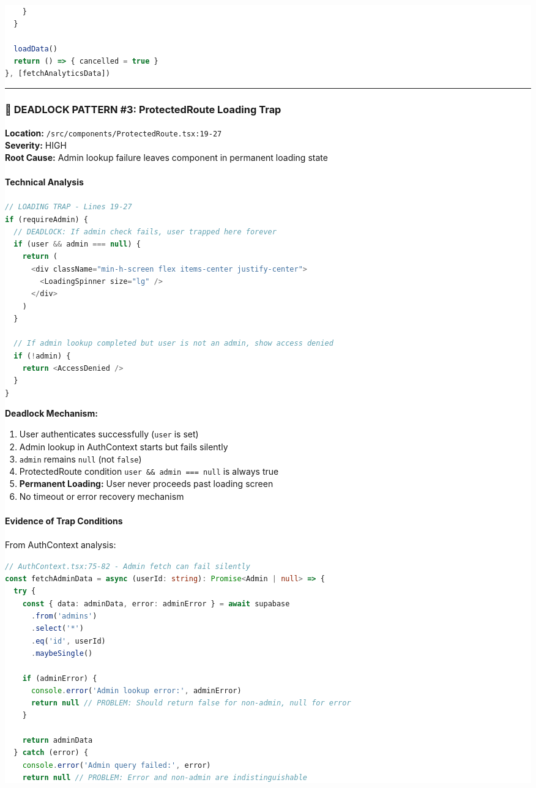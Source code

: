 ```typescript
    }
  }
  
  loadData()
  return () => { cancelled = true }
}, [fetchAnalyticsData])
```

---

### 🚨 **DEADLOCK PATTERN #3: ProtectedRoute Loading Trap**
**Location:** `/src/components/ProtectedRoute.tsx:19-27`  
**Severity:** HIGH  
**Root Cause:** Admin lookup failure leaves component in permanent loading state

#### Technical Analysis
```typescript
// LOADING TRAP - Lines 19-27
if (requireAdmin) {
  // DEADLOCK: If admin check fails, user trapped here forever
  if (user && admin === null) {
    return (
      <div className="min-h-screen flex items-center justify-center">
        <LoadingSpinner size="lg" />
      </div>
    )
  }
  
  // If admin lookup completed but user is not an admin, show access denied
  if (!admin) {
    return <AccessDenied />
  }
}
```

**Deadlock Mechanism:**
1. User authenticates successfully (`user` is set)
2. Admin lookup in AuthContext starts but fails silently
3. `admin` remains `null` (not `false`)
4. ProtectedRoute condition `user && admin === null` is always true
5. **Permanent Loading:** User never proceeds past loading screen
6. No timeout or error recovery mechanism

#### Evidence of Trap Conditions
From AuthContext analysis:
```typescript
// AuthContext.tsx:75-82 - Admin fetch can fail silently
const fetchAdminData = async (userId: string): Promise<Admin | null> => {
  try {
    const { data: adminData, error: adminError } = await supabase
      .from('admins')
      .select('*')
      .eq('id', userId)
      .maybeSingle()
    
    if (adminError) {
      console.error('Admin lookup error:', adminError)
      return null // PROBLEM: Should return false for non-admin, null for error
    }
    
    return adminData
  } catch (error) {
    console.error('Admin query failed:', error)
    return null // PROBLEM: Error and non-admin are indistinguishable
```